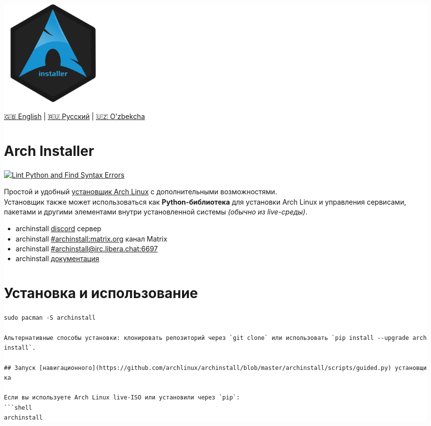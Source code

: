 
<img src="https://github.com/archlinux/archinstall/raw/master/docs/logo.png" alt="drawing" width="200"/>


[🇬🇧 English](README_EN.md) | [🇷🇺 Русский](README_RU.md) | [🇺🇿 O'zbekcha](README_UZ.md)


# Arch Installer
[![Lint Python and Find Syntax Errors](https://github.com/archlinux/archinstall/actions/workflows/flake8.yaml/badge.svg)](https://github.com/archlinux/archinstall/actions/workflows/flake8.yaml)

Простой и удобный [установщик Arch Linux](https://wiki.archlinux.org/index.php/Arch_Linux) с дополнительными возможностями.  
Установщик также может использоваться как **Python-библиотека** для установки Arch Linux и управления сервисами, пакетами и другими элементами внутри установленной системы *(обычно из live-среды)*.

* archinstall [discord](https://discord.gg/aDeMffrxNg) сервер
* archinstall [#archinstall:matrix.org](https://matrix.to/#/#archinstall:matrix.org) канал Matrix
* archinstall [#archinstall@irc.libera.chat:6697](https://web.libera.chat/?channel=#archinstall)
* archinstall [документация](https://archinstall.archlinux.page/)

# Установка и использование
```shell
sudo pacman -S archinstall

Альтернативные способы установки: клонировать репозиторий через `git clone` или использовать `pip install --upgrade archinstall`.

## Запуск [навигационного](https://github.com/archlinux/archinstall/blob/master/archinstall/scripts/guided.py) установщика

Если вы используете Arch Linux live-ISO или установили через `pip`:
```shell
archinstall
```
